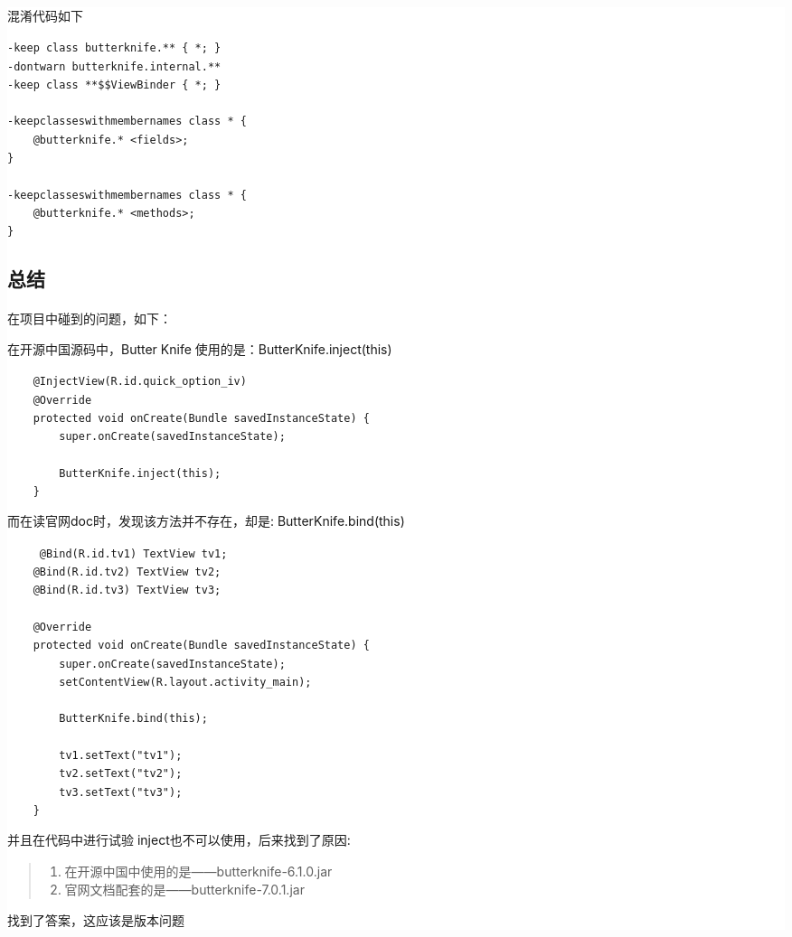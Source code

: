 混淆代码如下

```
-keep class butterknife.** { *; }
-dontwarn butterknife.internal.**
-keep class **$$ViewBinder { *; }

-keepclasseswithmembernames class * {
    @butterknife.* <fields>;
}

-keepclasseswithmembernames class * {
    @butterknife.* <methods>;
}
```

## 总结


在项目中碰到的问题，如下：
	
在开源中国源码中，Butter Knife 使用的是：ButterKnife.inject(this)
	
	
```
    @InjectView(R.id.quick_option_iv)
    @Override
    protected void onCreate(Bundle savedInstanceState) {
        super.onCreate(savedInstanceState);
        
        ButterKnife.inject(this);
    }
```
	
而在读官网doc时，发现该方法并不存在，却是: ButterKnife.bind(this)
	
	
```
	 @Bind(R.id.tv1) TextView tv1;
    @Bind(R.id.tv2) TextView tv2;
    @Bind(R.id.tv3) TextView tv3;

    @Override
    protected void onCreate(Bundle savedInstanceState) {
        super.onCreate(savedInstanceState);
        setContentView(R.layout.activity_main);

        ButterKnife.bind(this);

        tv1.setText("tv1");
        tv2.setText("tv2");
        tv3.setText("tv3");
    }

```
并且在代码中进行试验 inject也不可以使用，后来找到了原因:
	
> 1. 在开源中国中使用的是——butterknife-6.1.0.jar
> 2. 官网文档配套的是——butterknife-7.0.1.jar
	
找到了答案，这应该是版本问题


